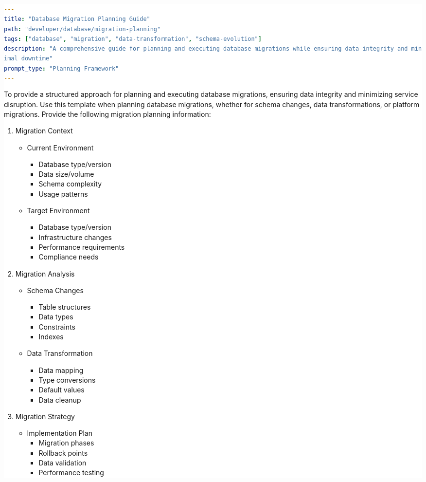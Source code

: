 ```yaml
---
title: "Database Migration Planning Guide"
path: "developer/database/migration-planning"
tags: ["database", "migration", "data-transformation", "schema-evolution"]
description: "A comprehensive guide for planning and executing database migrations while ensuring data integrity and minimal downtime"
prompt_type: "Planning Framework"
---
```


<purpose>
To provide a structured approach for planning and executing database migrations, ensuring data integrity and minimizing service disruption.
</purpose>

<context>
Use this template when planning database migrations, whether for schema changes, data transformations, or platform migrations.
</context>

<instructions>
Provide the following migration planning information:

1. Migration Context
   - Current Environment
     * Database type/version
     * Data size/volume
     * Schema complexity
     * Usage patterns

   - Target Environment
     * Database type/version
     * Infrastructure changes
     * Performance requirements
     * Compliance needs

2. Migration Analysis
   - Schema Changes
     * Table structures
     * Data types
     * Constraints
     * Indexes

   - Data Transformation
     * Data mapping
     * Type conversions
     * Default values
     * Data cleanup

3. Migration Strategy
   - Implementation Plan
     * Migration phases
     * Rollback points
     * Data validation
     * Performance testing
